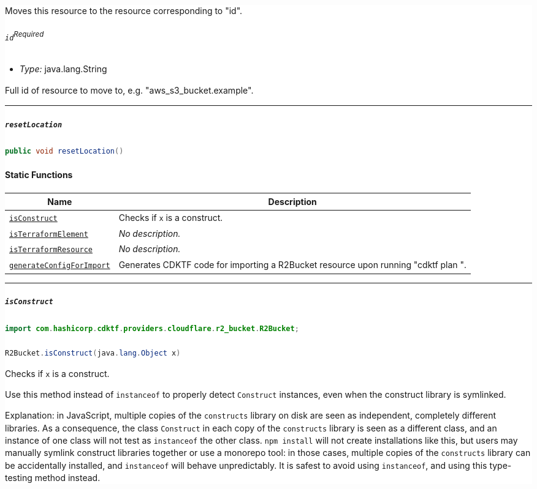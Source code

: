 Moves this resource to the resource corresponding to "id".

###### `id`<sup>Required</sup> <a name="id" id="@cdktf/provider-cloudflare.r2Bucket.R2Bucket.moveToId.parameter.id"></a>

- *Type:* java.lang.String

Full id of resource to move to, e.g. "aws_s3_bucket.example".

---

##### `resetLocation` <a name="resetLocation" id="@cdktf/provider-cloudflare.r2Bucket.R2Bucket.resetLocation"></a>

```java
public void resetLocation()
```

#### Static Functions <a name="Static Functions" id="Static Functions"></a>

| **Name** | **Description** |
| --- | --- |
| <code><a href="#@cdktf/provider-cloudflare.r2Bucket.R2Bucket.isConstruct">isConstruct</a></code> | Checks if `x` is a construct. |
| <code><a href="#@cdktf/provider-cloudflare.r2Bucket.R2Bucket.isTerraformElement">isTerraformElement</a></code> | *No description.* |
| <code><a href="#@cdktf/provider-cloudflare.r2Bucket.R2Bucket.isTerraformResource">isTerraformResource</a></code> | *No description.* |
| <code><a href="#@cdktf/provider-cloudflare.r2Bucket.R2Bucket.generateConfigForImport">generateConfigForImport</a></code> | Generates CDKTF code for importing a R2Bucket resource upon running "cdktf plan <stack-name>". |

---

##### `isConstruct` <a name="isConstruct" id="@cdktf/provider-cloudflare.r2Bucket.R2Bucket.isConstruct"></a>

```java
import com.hashicorp.cdktf.providers.cloudflare.r2_bucket.R2Bucket;

R2Bucket.isConstruct(java.lang.Object x)
```

Checks if `x` is a construct.

Use this method instead of `instanceof` to properly detect `Construct`
instances, even when the construct library is symlinked.

Explanation: in JavaScript, multiple copies of the `constructs` library on
disk are seen as independent, completely different libraries. As a
consequence, the class `Construct` in each copy of the `constructs` library
is seen as a different class, and an instance of one class will not test as
`instanceof` the other class. `npm install` will not create installations
like this, but users may manually symlink construct libraries together or
use a monorepo tool: in those cases, multiple copies of the `constructs`
library can be accidentally installed, and `instanceof` will behave
unpredictably. It is safest to avoid using `instanceof`, and using
this type-testing method instead.
